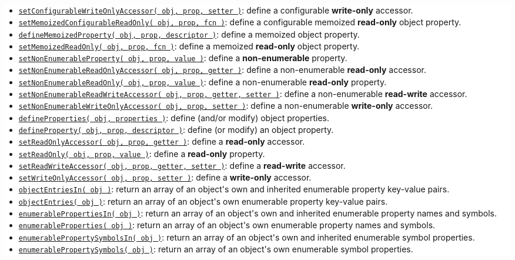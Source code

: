 -   <span class="signature">[`setConfigurableWriteOnlyAccessor( obj, prop, setter )`][@stdlib/utils/define-configurable-write-only-accessor]</span><span class="delimiter">: </span><span class="description">define a configurable **write-only** accessor.</span>
-   <span class="signature">[`setMemoizedConfigurableReadOnly( obj, prop, fcn )`][@stdlib/utils/define-memoized-configurable-read-only-property]</span><span class="delimiter">: </span><span class="description">define a configurable memoized **read-only** object property.</span>
-   <span class="signature">[`defineMemoizedProperty( obj, prop, descriptor )`][@stdlib/utils/define-memoized-property]</span><span class="delimiter">: </span><span class="description">define a memoized object property.</span>
-   <span class="signature">[`setMemoizedReadOnly( obj, prop, fcn )`][@stdlib/utils/define-memoized-read-only-property]</span><span class="delimiter">: </span><span class="description">define a memoized **read-only** object property.</span>
-   <span class="signature">[`setNonEnumerableProperty( obj, prop, value )`][@stdlib/utils/define-nonenumerable-property]</span><span class="delimiter">: </span><span class="description">define a **non-enumerable** property.</span>
-   <span class="signature">[`setNonEnumerableReadOnlyAccessor( obj, prop, getter )`][@stdlib/utils/define-nonenumerable-read-only-accessor]</span><span class="delimiter">: </span><span class="description">define a non-enumerable **read-only** accessor.</span>
-   <span class="signature">[`setNonEnumerableReadOnly( obj, prop, value )`][@stdlib/utils/define-nonenumerable-read-only-property]</span><span class="delimiter">: </span><span class="description">define a non-enumerable **read-only** property.</span>
-   <span class="signature">[`setNonEnumerableReadWriteAccessor( obj, prop, getter, setter )`][@stdlib/utils/define-nonenumerable-read-write-accessor]</span><span class="delimiter">: </span><span class="description">define a non-enumerable **read-write** accessor.</span>
-   <span class="signature">[`setNonEnumerableWriteOnlyAccessor( obj, prop, setter )`][@stdlib/utils/define-nonenumerable-write-only-accessor]</span><span class="delimiter">: </span><span class="description">define a non-enumerable **write-only** accessor.</span>
-   <span class="signature">[`defineProperties( obj, properties )`][@stdlib/utils/define-properties]</span><span class="delimiter">: </span><span class="description">define (and/or modify) object properties.</span>
-   <span class="signature">[`defineProperty( obj, prop, descriptor )`][@stdlib/utils/define-property]</span><span class="delimiter">: </span><span class="description">define (or modify) an object property.</span>
-   <span class="signature">[`setReadOnlyAccessor( obj, prop, getter )`][@stdlib/utils/define-read-only-accessor]</span><span class="delimiter">: </span><span class="description">define a **read-only** accessor.</span>
-   <span class="signature">[`setReadOnly( obj, prop, value )`][@stdlib/utils/define-read-only-property]</span><span class="delimiter">: </span><span class="description">define a **read-only** property.</span>
-   <span class="signature">[`setReadWriteAccessor( obj, prop, getter, setter )`][@stdlib/utils/define-read-write-accessor]</span><span class="delimiter">: </span><span class="description">define a **read-write** accessor.</span>
-   <span class="signature">[`setWriteOnlyAccessor( obj, prop, setter )`][@stdlib/utils/define-write-only-accessor]</span><span class="delimiter">: </span><span class="description">define a **write-only** accessor.</span>
-   <span class="signature">[`objectEntriesIn( obj )`][@stdlib/utils/entries-in]</span><span class="delimiter">: </span><span class="description">return an array of an object's own and inherited enumerable property key-value pairs.</span>
-   <span class="signature">[`objectEntries( obj )`][@stdlib/utils/entries]</span><span class="delimiter">: </span><span class="description">return an array of an object's own enumerable property key-value pairs.</span>
-   <span class="signature">[`enumerablePropertiesIn( obj )`][@stdlib/utils/enumerable-properties-in]</span><span class="delimiter">: </span><span class="description">return an array of an object's own and inherited enumerable property names and symbols.</span>
-   <span class="signature">[`enumerableProperties( obj )`][@stdlib/utils/enumerable-properties]</span><span class="delimiter">: </span><span class="description">return an array of an object's own enumerable property names and symbols.</span>
-   <span class="signature">[`enumerablePropertySymbolsIn( obj )`][@stdlib/utils/enumerable-property-symbols-in]</span><span class="delimiter">: </span><span class="description">return an array of an object's own and inherited enumerable symbol properties.</span>
-   <span class="signature">[`enumerablePropertySymbols( obj )`][@stdlib/utils/enumerable-property-symbols]</span><span class="delimiter">: </span><span class="description">return an array of an object's own enumerable symbol properties.</span>

[@stdlib/utils/common-keys-in]: https://github.com/stdlib-js/stdlib/tree/develop/lib/node_modules/%40stdlib/utils/common-keys-in
[@stdlib/utils/constructor-name]: https://github.com/stdlib-js/stdlib/tree/develop/lib/node_modules/%40stdlib/utils/constructor-name
[@stdlib/utils/convert-path]: https://github.com/stdlib-js/stdlib/tree/develop/lib/node_modules/%40stdlib/utils/convert-path
[@stdlib/utils/copy]: https://github.com/stdlib-js/stdlib/tree/develop/lib/node_modules/%40stdlib/utils/copy
[@stdlib/utils/dirname]: https://github.com/stdlib-js/stdlib/tree/develop/lib/node_modules/%40stdlib/utils/dirname
[@stdlib/utils/escape-regexp-string]: https://github.com/stdlib-js/stdlib/tree/develop/lib/node_modules/%40stdlib/utils/escape-regexp-string
[@stdlib/utils/eval]: https://github.com/stdlib-js/stdlib/tree/develop/lib/node_modules/%40stdlib/utils/eval
[@stdlib/utils/extname]: https://github.com/stdlib-js/stdlib/tree/develop/lib/node_modules/%40stdlib/utils/extname
[@stdlib/utils/global]: https://github.com/stdlib-js/stdlib/tree/develop/lib/node_modules/%40stdlib/utils/global
[@stdlib/utils/if-else]: https://github.com/stdlib-js/stdlib/tree/develop/lib/node_modules/%40stdlib/utils/if-else
[@stdlib/utils/if-then]: https://github.com/stdlib-js/stdlib/tree/develop/lib/node_modules/%40stdlib/utils/if-then
[@stdlib/utils/inherit]: https://github.com/stdlib-js/stdlib/tree/develop/lib/node_modules/%40stdlib/utils/inherit
[@stdlib/utils/keys]: https://github.com/stdlib-js/stdlib/tree/develop/lib/node_modules/%40stdlib/utils/keys
[@stdlib/utils/native-class]: https://github.com/stdlib-js/stdlib/tree/develop/lib/node_modules/%40stdlib/utils/native-class
[@stdlib/utils/next-tick]: https://github.com/stdlib-js/stdlib/tree/develop/lib/node_modules/%40stdlib/utils/next-tick
[@stdlib/utils/open-url]: https://github.com/stdlib-js/stdlib/tree/develop/lib/node_modules/%40stdlib/utils/open-url
[@stdlib/utils/parallel]: https://github.com/stdlib-js/stdlib/tree/develop/lib/node_modules/%40stdlib/utils/parallel
[@stdlib/utils/parse-json]: https://github.com/stdlib-js/stdlib/tree/develop/lib/node_modules/%40stdlib/utils/parse-json
[@stdlib/utils/real-max]: https://github.com/stdlib-js/stdlib/tree/develop/lib/node_modules/%40stdlib/utils/real-max
[@stdlib/utils/real-min]: https://github.com/stdlib-js/stdlib/tree/develop/lib/node_modules/%40stdlib/utils/real-min
[@stdlib/utils/regexp-from-string]: https://github.com/stdlib-js/stdlib/tree/develop/lib/node_modules/%40stdlib/utils/regexp-from-string
[@stdlib/utils/safe-int-max]: https://github.com/stdlib-js/stdlib/tree/develop/lib/node_modules/%40stdlib/utils/safe-int-max
[@stdlib/utils/safe-int-min]: https://github.com/stdlib-js/stdlib/tree/develop/lib/node_modules/%40stdlib/utils/safe-int-min
[@stdlib/utils/size-of]: https://github.com/stdlib-js/stdlib/tree/develop/lib/node_modules/%40stdlib/utils/size-of
[@stdlib/utils/timeit]: https://github.com/stdlib-js/stdlib/tree/develop/lib/node_modules/%40stdlib/utils/timeit
[@stdlib/utils/type-max]: https://github.com/stdlib-js/stdlib/tree/develop/lib/node_modules/%40stdlib/utils/type-max
[@stdlib/utils/type-min]: https://github.com/stdlib-js/stdlib/tree/develop/lib/node_modules/%40stdlib/utils/type-min
[@stdlib/utils/type-of]: https://github.com/stdlib-js/stdlib/tree/develop/lib/node_modules/%40stdlib/utils/type-of
[@stdlib/utils/try-catch]: https://github.com/stdlib-js/stdlib/tree/develop/lib/node_modules/%40stdlib/utils/try-catch
[@stdlib/utils/try-function]: https://github.com/stdlib-js/stdlib/tree/develop/lib/node_modules/%40stdlib/utils/try-function
[@stdlib/utils/try-require]: https://github.com/stdlib-js/stdlib/tree/develop/lib/node_modules/%40stdlib/utils/try-require
[@stdlib/utils/try-then]: https://github.com/stdlib-js/stdlib/tree/develop/lib/node_modules/%40stdlib/utils/try-then
[@stdlib/utils/argument-function]: https://github.com/stdlib-js/stdlib/tree/develop/lib/node_modules/%40stdlib/utils/argument-function
[@stdlib/utils/compose]: https://github.com/stdlib-js/stdlib/tree/develop/lib/node_modules/%40stdlib/utils/compose
[@stdlib/utils/constant-function]: https://github.com/stdlib-js/stdlib/tree/develop/lib/node_modules/%40stdlib/utils/constant-function
[@stdlib/utils/curry-right]: https://github.com/stdlib-js/stdlib/tree/develop/lib/node_modules/%40stdlib/utils/curry-right
[@stdlib/utils/curry]: https://github.com/stdlib-js/stdlib/tree/develop/lib/node_modules/%40stdlib/utils/curry
[@stdlib/utils/do-until-each-right]: https://github.com/stdlib-js/stdlib/tree/develop/lib/node_modules/%40stdlib/utils/do-until-each-right
[@stdlib/utils/do-until-each]: https://github.com/stdlib-js/stdlib/tree/develop/lib/node_modules/%40stdlib/utils/do-until-each
[@stdlib/utils/do-until]: https://github.com/stdlib-js/stdlib/tree/develop/lib/node_modules/%40stdlib/utils/do-until
[@stdlib/utils/do-while-each-right]: https://github.com/stdlib-js/stdlib/tree/develop/lib/node_modules/%40stdlib/utils/do-while-each-right
[@stdlib/utils/do-while-each]: https://github.com/stdlib-js/stdlib/tree/develop/lib/node_modules/%40stdlib/utils/do-while-each
[@stdlib/utils/do-while]: https://github.com/stdlib-js/stdlib/tree/develop/lib/node_modules/%40stdlib/utils/do-while
[@stdlib/utils/function-name]: https://github.com/stdlib-js/stdlib/tree/develop/lib/node_modules/%40stdlib/utils/function-name
[@stdlib/utils/function-sequence]: https://github.com/stdlib-js/stdlib/tree/develop/lib/node_modules/%40stdlib/utils/function-sequence
[@stdlib/utils/identity-function]: https://github.com/stdlib-js/stdlib/tree/develop/lib/node_modules/%40stdlib/utils/identity-function
[@stdlib/utils/map-function]: https://github.com/stdlib-js/stdlib/tree/develop/lib/node_modules/%40stdlib/utils/map-function
[@stdlib/utils/memoize]: https://github.com/stdlib-js/stdlib/tree/develop/lib/node_modules/%40stdlib/utils/memoize
[@stdlib/utils/noop]: https://github.com/stdlib-js/stdlib/tree/develop/lib/node_modules/%40stdlib/utils/noop
[@stdlib/utils/papply-right]: https://github.com/stdlib-js/stdlib/tree/develop/lib/node_modules/%40stdlib/utils/papply-right
[@stdlib/utils/papply]: https://github.com/stdlib-js/stdlib/tree/develop/lib/node_modules/%40stdlib/utils/papply
[@stdlib/utils/reorder-arguments]: https://github.com/stdlib-js/stdlib/tree/develop/lib/node_modules/%40stdlib/utils/reorder-arguments
[@stdlib/utils/reverse-arguments]: https://github.com/stdlib-js/stdlib/tree/develop/lib/node_modules/%40stdlib/utils/reverse-arguments
[@stdlib/utils/uncurry-right]: https://github.com/stdlib-js/stdlib/tree/develop/lib/node_modules/%40stdlib/utils/uncurry-right
[@stdlib/utils/uncurry]: https://github.com/stdlib-js/stdlib/tree/develop/lib/node_modules/%40stdlib/utils/uncurry
[@stdlib/utils/until]: https://github.com/stdlib-js/stdlib/tree/develop/lib/node_modules/%40stdlib/utils/until
[@stdlib/utils/while]: https://github.com/stdlib-js/stdlib/tree/develop/lib/node_modules/%40stdlib/utils/while
[@stdlib/utils/capitalize-keys]: https://github.com/stdlib-js/stdlib/tree/develop/lib/node_modules/%40stdlib/utils/capitalize-keys
[@stdlib/utils/common-keys]: https://github.com/stdlib-js/stdlib/tree/develop/lib/node_modules/%40stdlib/utils/common-keys
[@stdlib/utils/deep-get]: https://github.com/stdlib-js/stdlib/tree/develop/lib/node_modules/%40stdlib/utils/deep-get
[@stdlib/utils/deep-set]: https://github.com/stdlib-js/stdlib/tree/develop/lib/node_modules/%40stdlib/utils/deep-set
[@stdlib/utils/define-configurable-read-only-accessor]: https://github.com/stdlib-js/stdlib/tree/develop/lib/node_modules/%40stdlib/utils/define-configurable-read-only-accessor
[@stdlib/utils/define-configurable-read-only-property]: https://github.com/stdlib-js/stdlib/tree/develop/lib/node_modules/%40stdlib/utils/define-configurable-read-only-property
[@stdlib/utils/define-configurable-read-write-accessor]: https://github.com/stdlib-js/stdlib/tree/develop/lib/node_modules/%40stdlib/utils/define-configurable-read-write-accessor
[@stdlib/utils/define-configurable-write-only-accessor]: https://github.com/stdlib-js/stdlib/tree/develop/lib/node_modules/%40stdlib/utils/define-configurable-write-only-accessor
[@stdlib/utils/define-memoized-configurable-read-only-property]: https://github.com/stdlib-js/stdlib/tree/develop/lib/node_modules/%40stdlib/utils/define-memoized-configurable-read-only-property
[@stdlib/utils/define-memoized-property]: https://github.com/stdlib-js/stdlib/tree/develop/lib/node_modules/%40stdlib/utils/define-memoized-property
[@stdlib/utils/define-memoized-read-only-property]: https://github.com/stdlib-js/stdlib/tree/develop/lib/node_modules/%40stdlib/utils/define-memoized-read-only-property
[@stdlib/utils/define-nonenumerable-property]: https://github.com/stdlib-js/stdlib/tree/develop/lib/node_modules/%40stdlib/utils/define-nonenumerable-property
[@stdlib/utils/define-nonenumerable-read-only-accessor]: https://github.com/stdlib-js/stdlib/tree/develop/lib/node_modules/%40stdlib/utils/define-nonenumerable-read-only-accessor
[@stdlib/utils/define-nonenumerable-read-only-property]: https://github.com/stdlib-js/stdlib/tree/develop/lib/node_modules/%40stdlib/utils/define-nonenumerable-read-only-property
[@stdlib/utils/define-nonenumerable-read-write-accessor]: https://github.com/stdlib-js/stdlib/tree/develop/lib/node_modules/%40stdlib/utils/define-nonenumerable-read-write-accessor
[@stdlib/utils/define-nonenumerable-write-only-accessor]: https://github.com/stdlib-js/stdlib/tree/develop/lib/node_modules/%40stdlib/utils/define-nonenumerable-write-only-accessor
[@stdlib/utils/define-properties]: https://github.com/stdlib-js/stdlib/tree/develop/lib/node_modules/%40stdlib/utils/define-properties
[@stdlib/utils/define-property]: https://github.com/stdlib-js/stdlib/tree/develop/lib/node_modules/%40stdlib/utils/define-property
[@stdlib/utils/define-read-only-accessor]: https://github.com/stdlib-js/stdlib/tree/develop/lib/node_modules/%40stdlib/utils/define-read-only-accessor
[@stdlib/utils/define-read-only-property]: https://github.com/stdlib-js/stdlib/tree/develop/lib/node_modules/%40stdlib/utils/define-read-only-property
[@stdlib/utils/define-read-write-accessor]: https://github.com/stdlib-js/stdlib/tree/develop/lib/node_modules/%40stdlib/utils/define-read-write-accessor
[@stdlib/utils/define-write-only-accessor]: https://github.com/stdlib-js/stdlib/tree/develop/lib/node_modules/%40stdlib/utils/define-write-only-accessor
[@stdlib/utils/entries-in]: https://github.com/stdlib-js/stdlib/tree/develop/lib/node_modules/%40stdlib/utils/entries-in
[@stdlib/utils/entries]: https://github.com/stdlib-js/stdlib/tree/develop/lib/node_modules/%40stdlib/utils/entries
[@stdlib/utils/enumerable-properties-in]: https://github.com/stdlib-js/stdlib/tree/develop/lib/node_modules/%40stdlib/utils/enumerable-properties-in
[@stdlib/utils/enumerable-properties]: https://github.com/stdlib-js/stdlib/tree/develop/lib/node_modules/%40stdlib/utils/enumerable-properties
[@stdlib/utils/enumerable-property-symbols-in]: https://github.com/stdlib-js/stdlib/tree/develop/lib/node_modules/%40stdlib/utils/enumerable-property-symbols-in
[@stdlib/utils/enumerable-property-symbols]: https://github.com/stdlib-js/stdlib/tree/develop/lib/node_modules/%40stdlib/utils/enumerable-property-symbols
[@stdlib/utils/flatten-object]: https://github.com/stdlib-js/stdlib/tree/develop/lib/node_modules/%40stdlib/utils/flatten-object
[@stdlib/utils/for-in]: https://github.com/stdlib-js/stdlib/tree/develop/lib/node_modules/%40stdlib/utils/for-in
[@stdlib/utils/for-own]: https://github.com/stdlib-js/stdlib/tree/develop/lib/node_modules/%40stdlib/utils/for-own
[@stdlib/utils/get-prototype-of]: https://github.com/stdlib-js/stdlib/tree/develop/lib/node_modules/%40stdlib/utils/get-prototype-of
[@stdlib/utils/inherited-enumerable-properties]: https://github.com/stdlib-js/stdlib/tree/develop/lib/node_modules/%40stdlib/utils/inherited-enumerable-properties
[@stdlib/utils/inherited-enumerable-property-symbols]: https://github.com/stdlib-js/stdlib/tree/develop/lib/node_modules/%40stdlib/utils/inherited-enumerable-property-symbols
[@stdlib/utils/inherited-keys]: https://github.com/stdlib-js/stdlib/tree/develop/lib/node_modules/%40stdlib/utils/inherited-keys
[@stdlib/utils/inherited-nonenumerable-properties]: https://github.com/stdlib-js/stdlib/tree/develop/lib/node_modules/%40stdlib/utils/inherited-nonenumerable-properties
[@stdlib/utils/inherited-nonenumerable-property-names]: https://github.com/stdlib-js/stdlib/tree/develop/lib/node_modules/%40stdlib/utils/inherited-nonenumerable-property-names
[@stdlib/utils/inherited-nonenumerable-property-symbols]: https://github.com/stdlib-js/stdlib/tree/develop/lib/node_modules/%40stdlib/utils/inherited-nonenumerable-property-symbols
[@stdlib/utils/inherited-properties]: https://github.com/stdlib-js/stdlib/tree/develop/lib/node_modules/%40stdlib/utils/inherited-properties
[@stdlib/utils/inherited-property-descriptor]: https://github.com/stdlib-js/stdlib/tree/develop/lib/node_modules/%40stdlib/utils/inherited-property-descriptor
[@stdlib/utils/inherited-property-descriptors]: https://github.com/stdlib-js/stdlib/tree/develop/lib/node_modules/%40stdlib/utils/inherited-property-descriptors
[@stdlib/utils/inherited-property-names]: https://github.com/stdlib-js/stdlib/tree/develop/lib/node_modules/%40stdlib/utils/inherited-property-names
[@stdlib/utils/inherited-property-symbols]: https://github.com/stdlib-js/stdlib/tree/develop/lib/node_modules/%40stdlib/utils/inherited-property-symbols
[@stdlib/utils/inherited-writable-properties]: https://github.com/stdlib-js/stdlib/tree/develop/lib/node_modules/%40stdlib/utils/inherited-writable-properties
[@stdlib/utils/inherited-writable-property-names]: https://github.com/stdlib-js/stdlib/tree/develop/lib/node_modules/%40stdlib/utils/inherited-writable-property-names
[@stdlib/utils/inherited-writable-property-symbols]: https://github.com/stdlib-js/stdlib/tree/develop/lib/node_modules/%40stdlib/utils/inherited-writable-property-symbols
[@stdlib/utils/keys-in]: https://github.com/stdlib-js/stdlib/tree/develop/lib/node_modules/%40stdlib/utils/keys-in
[@stdlib/utils/lowercase-keys]: https://github.com/stdlib-js/stdlib/tree/develop/lib/node_modules/%40stdlib/utils/lowercase-keys
[@stdlib/utils/map-keys]: https://github.com/stdlib-js/stdlib/tree/develop/lib/node_modules/%40stdlib/utils/map-keys
[@stdlib/utils/map-values]: https://github.com/stdlib-js/stdlib/tree/develop/lib/node_modules/%40stdlib/utils/map-values
[@stdlib/utils/merge]: https://github.com/stdlib-js/stdlib/tree/develop/lib/node_modules/%40stdlib/utils/merge
[@stdlib/utils/move-property]: https://github.com/stdlib-js/stdlib/tree/develop/lib/node_modules/%40stdlib/utils/move-property
[@stdlib/utils/nonenumerable-properties-in]: https://github.com/stdlib-js/stdlib/tree/develop/lib/node_modules/%40stdlib/utils/nonenumerable-properties-in
[@stdlib/utils/nonenumerable-properties]: https://github.com/stdlib-js/stdlib/tree/develop/lib/node_modules/%40stdlib/utils/nonenumerable-properties
[@stdlib/utils/nonenumerable-property-names-in]: https://github.com/stdlib-js/stdlib/tree/develop/lib/node_modules/%40stdlib/utils/nonenumerable-property-names-in
[@stdlib/utils/nonenumerable-property-names]: https://github.com/stdlib-js/stdlib/tree/develop/lib/node_modules/%40stdlib/utils/nonenumerable-property-names
[@stdlib/utils/nonenumerable-property-symbols-in]: https://github.com/stdlib-js/stdlib/tree/develop/lib/node_modules/%40stdlib/utils/nonenumerable-property-symbols-in
[@stdlib/utils/nonenumerable-property-symbols]: https://github.com/stdlib-js/stdlib/tree/develop/lib/node_modules/%40stdlib/utils/nonenumerable-property-symbols
[@stdlib/utils/nonindex-keys]: https://github.com/stdlib-js/stdlib/tree/develop/lib/node_modules/%40stdlib/utils/nonindex-keys
[@stdlib/utils/object-inverse-by]: https://github.com/stdlib-js/stdlib/tree/develop/lib/node_modules/%40stdlib/utils/object-inverse-by
[@stdlib/utils/object-inverse]: https://github.com/stdlib-js/stdlib/tree/develop/lib/node_modules/%40stdlib/utils/object-inverse
[@stdlib/utils/omit-by]: https://github.com/stdlib-js/stdlib/tree/develop/lib/node_modules/%40stdlib/utils/omit-by
[@stdlib/utils/omit]: https://github.com/stdlib-js/stdlib/tree/develop/lib/node_modules/%40stdlib/utils/omit
[@stdlib/utils/pick-by]: https://github.com/stdlib-js/stdlib/tree/develop/lib/node_modules/%40stdlib/utils/pick-by
[@stdlib/utils/pick]: https://github.com/stdlib-js/stdlib/tree/develop/lib/node_modules/%40stdlib/utils/pick
[@stdlib/utils/properties-in]: https://github.com/stdlib-js/stdlib/tree/develop/lib/node_modules/%40stdlib/utils/properties-in
[@stdlib/utils/properties]: https://github.com/stdlib-js/stdlib/tree/develop/lib/node_modules/%40stdlib/utils/properties
[@stdlib/utils/property-descriptor-in]: https://github.com/stdlib-js/stdlib/tree/develop/lib/node_modules/%40stdlib/utils/property-descriptor-in
[@stdlib/utils/property-descriptor]: https://github.com/stdlib-js/stdlib/tree/develop/lib/node_modules/%40stdlib/utils/property-descriptor
[@stdlib/utils/property-descriptors-in]: https://github.com/stdlib-js/stdlib/tree/develop/lib/node_modules/%40stdlib/utils/property-descriptors-in
[@stdlib/utils/property-descriptors]: https://github.com/stdlib-js/stdlib/tree/develop/lib/node_modules/%40stdlib/utils/property-descriptors
[@stdlib/utils/property-names-in]: https://github.com/stdlib-js/stdlib/tree/develop/lib/node_modules/%40stdlib/utils/property-names-in
[@stdlib/utils/property-names]: https://github.com/stdlib-js/stdlib/tree/develop/lib/node_modules/%40stdlib/utils/property-names
[@stdlib/utils/property-symbols-in]: https://github.com/stdlib-js/stdlib/tree/develop/lib/node_modules/%40stdlib/utils/property-symbols-in
[@stdlib/utils/property-symbols]: https://github.com/stdlib-js/stdlib/tree/develop/lib/node_modules/%40stdlib/utils/property-symbols
[@stdlib/utils/uncapitalize-keys]: https://github.com/stdlib-js/stdlib/tree/develop/lib/node_modules/%40stdlib/utils/uncapitalize-keys
[@stdlib/utils/uppercase-keys]: https://github.com/stdlib-js/stdlib/tree/develop/lib/node_modules/%40stdlib/utils/uppercase-keys
[@stdlib/utils/values-in]: https://github.com/stdlib-js/stdlib/tree/develop/lib/node_modules/%40stdlib/utils/values-in
[@stdlib/utils/values]: https://github.com/stdlib-js/stdlib/tree/develop/lib/node_modules/%40stdlib/utils/values
[@stdlib/utils/writable-properties-in]: https://github.com/stdlib-js/stdlib/tree/develop/lib/node_modules/%40stdlib/utils/writable-properties-in
[@stdlib/utils/writable-properties]: https://github.com/stdlib-js/stdlib/tree/develop/lib/node_modules/%40stdlib/utils/writable-properties
[@stdlib/utils/writable-property-names-in]: https://github.com/stdlib-js/stdlib/tree/develop/lib/node_modules/%40stdlib/utils/writable-property-names-in
[@stdlib/utils/writable-property-names]: https://github.com/stdlib-js/stdlib/tree/develop/lib/node_modules/%40stdlib/utils/writable-property-names
[@stdlib/utils/writable-property-symbols-in]: https://github.com/stdlib-js/stdlib/tree/develop/lib/node_modules/%40stdlib/utils/writable-property-symbols-in
[@stdlib/utils/writable-property-symbols]: https://github.com/stdlib-js/stdlib/tree/develop/lib/node_modules/%40stdlib/utils/writable-property-symbols
[@stdlib/utils/deep-pluck]: https://github.com/stdlib-js/stdlib/tree/develop/lib/node_modules/%40stdlib/utils/deep-pluck
[@stdlib/utils/find]: https://github.com/stdlib-js/stdlib/tree/develop/lib/node_modules/%40stdlib/utils/find
[@stdlib/utils/flatten-array]: https://github.com/stdlib-js/stdlib/tree/develop/lib/node_modules/%40stdlib/utils/flatten-array
[@stdlib/utils/from-entries]: https://github.com/stdlib-js/stdlib/tree/develop/lib/node_modules/%40stdlib/utils/from-entries
[@stdlib/utils/index-of]: https://github.com/stdlib-js/stdlib/tree/develop/lib/node_modules/%40stdlib/utils/index-of
[@stdlib/utils/pluck]: https://github.com/stdlib-js/stdlib/tree/develop/lib/node_modules/%40stdlib/utils/pluck
[@stdlib/utils/unzip]: https://github.com/stdlib-js/stdlib/tree/develop/lib/node_modules/%40stdlib/utils/unzip
[@stdlib/utils/zip]: https://github.com/stdlib-js/stdlib/tree/develop/lib/node_modules/%40stdlib/utils/zip
[@stdlib/utils/any-by-right]: https://github.com/stdlib-js/stdlib/tree/develop/lib/node_modules/%40stdlib/utils/any-by-right
[@stdlib/utils/any-by]: https://github.com/stdlib-js/stdlib/tree/develop/lib/node_modules/%40stdlib/utils/any-by
[@stdlib/utils/any]: https://github.com/stdlib-js/stdlib/tree/develop/lib/node_modules/%40stdlib/utils/any
[@stdlib/utils/append]: https://github.com/stdlib-js/stdlib/tree/develop/lib/node_modules/%40stdlib/utils/append
[@stdlib/utils/bifurcate-by]: https://github.com/stdlib-js/stdlib/tree/develop/lib/node_modules/%40stdlib/utils/bifurcate-by
[@stdlib/utils/bifurcate-in]: https://github.com/stdlib-js/stdlib/tree/develop/lib/node_modules/%40stdlib/utils/bifurcate-in
[@stdlib/utils/bifurcate-own]: https://github.com/stdlib-js/stdlib/tree/develop/lib/node_modules/%40stdlib/utils/bifurcate-own
[@stdlib/utils/bifurcate]: https://github.com/stdlib-js/stdlib/tree/develop/lib/node_modules/%40stdlib/utils/bifurcate
[@stdlib/utils/count-by]: https://github.com/stdlib-js/stdlib/tree/develop/lib/node_modules/%40stdlib/utils/count-by
[@stdlib/utils/every-by-right]: https://github.com/stdlib-js/stdlib/tree/develop/lib/node_modules/%40stdlib/utils/every-by-right
[@stdlib/utils/every-by]: https://github.com/stdlib-js/stdlib/tree/develop/lib/node_modules/%40stdlib/utils/every-by
[@stdlib/utils/every]: https://github.com/stdlib-js/stdlib/tree/develop/lib/node_modules/%40stdlib/utils/every
[@stdlib/utils/for-each-right]: https://github.com/stdlib-js/stdlib/tree/develop/lib/node_modules/%40stdlib/utils/for-each-right
[@stdlib/utils/for-each]: https://github.com/stdlib-js/stdlib/tree/develop/lib/node_modules/%40stdlib/utils/for-each
[@stdlib/utils/group-by]: https://github.com/stdlib-js/stdlib/tree/develop/lib/node_modules/%40stdlib/utils/group-by
[@stdlib/utils/group-in]: https://github.com/stdlib-js/stdlib/tree/develop/lib/node_modules/%40stdlib/utils/group-in
[@stdlib/utils/group-own]: https://github.com/stdlib-js/stdlib/tree/develop/lib/node_modules/%40stdlib/utils/group-own
[@stdlib/utils/group]: https://github.com/stdlib-js/stdlib/tree/develop/lib/node_modules/%40stdlib/utils/group
[@stdlib/utils/inmap-right]: https://github.com/stdlib-js/stdlib/tree/develop/lib/node_modules/%40stdlib/utils/inmap-right
[@stdlib/utils/inmap]: https://github.com/stdlib-js/stdlib/tree/develop/lib/node_modules/%40stdlib/utils/inmap
[@stdlib/utils/key-by-right]: https://github.com/stdlib-js/stdlib/tree/develop/lib/node_modules/%40stdlib/utils/key-by-right
[@stdlib/utils/key-by]: https://github.com/stdlib-js/stdlib/tree/develop/lib/node_modules/%40stdlib/utils/key-by
[@stdlib/utils/none-by-right]: https://github.com/stdlib-js/stdlib/tree/develop/lib/node_modules/%40stdlib/utils/none-by-right
[@stdlib/utils/none-by]: https://github.com/stdlib-js/stdlib/tree/develop/lib/node_modules/%40stdlib/utils/none-by
[@stdlib/utils/none]: https://github.com/stdlib-js/stdlib/tree/develop/lib/node_modules/%40stdlib/utils/none
[@stdlib/utils/pop]: https://github.com/stdlib-js/stdlib/tree/develop/lib/node_modules/%40stdlib/utils/pop
[@stdlib/utils/prepend]: https://github.com/stdlib-js/stdlib/tree/develop/lib/node_modules/%40stdlib/utils/prepend
[@stdlib/utils/push]: https://github.com/stdlib-js/stdlib/tree/develop/lib/node_modules/%40stdlib/utils/push
[@stdlib/utils/reduce-right]: https://github.com/stdlib-js/stdlib/tree/develop/lib/node_modules/%40stdlib/utils/reduce-right
[@stdlib/utils/reduce]: https://github.com/stdlib-js/stdlib/tree/develop/lib/node_modules/%40stdlib/utils/reduce
[@stdlib/utils/shift]: https://github.com/stdlib-js/stdlib/tree/develop/lib/node_modules/%40stdlib/utils/shift
[@stdlib/utils/some-by-right]: https://github.com/stdlib-js/stdlib/tree/develop/lib/node_modules/%40stdlib/utils/some-by-right
[@stdlib/utils/some-by]: https://github.com/stdlib-js/stdlib/tree/develop/lib/node_modules/%40stdlib/utils/some-by
[@stdlib/utils/some]: https://github.com/stdlib-js/stdlib/tree/develop/lib/node_modules/%40stdlib/utils/some
[@stdlib/utils/tabulate-by]: https://github.com/stdlib-js/stdlib/tree/develop/lib/node_modules/%40stdlib/utils/tabulate-by
[@stdlib/utils/tabulate]: https://github.com/stdlib-js/stdlib/tree/develop/lib/node_modules/%40stdlib/utils/tabulate
[@stdlib/utils/unshift]: https://github.com/stdlib-js/stdlib/tree/develop/lib/node_modules/%40stdlib/utils/unshift
[@stdlib/utils/until-each-right]: https://github.com/stdlib-js/stdlib/tree/develop/lib/node_modules/%40stdlib/utils/until-each-right
[@stdlib/utils/until-each]: https://github.com/stdlib-js/stdlib/tree/develop/lib/node_modules/%40stdlib/utils/until-each
[@stdlib/utils/while-each-right]: https://github.com/stdlib-js/stdlib/tree/develop/lib/node_modules/%40stdlib/utils/while-each-right
[@stdlib/utils/while-each]: https://github.com/stdlib-js/stdlib/tree/develop/lib/node_modules/%40stdlib/utils/while-each
[@stdlib/utils/circular-buffer]: https://github.com/stdlib-js/stdlib/tree/develop/lib/node_modules/%40stdlib/utils/circular-buffer
[@stdlib/utils/compact-adjacency-matrix]: https://github.com/stdlib-js/stdlib/tree/develop/lib/node_modules/%40stdlib/utils/compact-adjacency-matrix
[@stdlib/utils/doubly-linked-list]: https://github.com/stdlib-js/stdlib/tree/develop/lib/node_modules/%40stdlib/utils/doubly-linked-list
[@stdlib/utils/fifo]: https://github.com/stdlib-js/stdlib/tree/develop/lib/node_modules/%40stdlib/utils/fifo
[@stdlib/utils/linked-list]: https://github.com/stdlib-js/stdlib/tree/develop/lib/node_modules/%40stdlib/utils/linked-list
[@stdlib/utils/named-typed-tuple]: https://github.com/stdlib-js/stdlib/tree/develop/lib/node_modules/%40stdlib/utils/named-typed-tuple
[@stdlib/utils/stack]: https://github.com/stdlib-js/stdlib/tree/develop/lib/node_modules/%40stdlib/utils/stack
[@stdlib/utils/async]: https://github.com/stdlib-js/stdlib/tree/develop/lib/node_modules/%40stdlib/utils/async